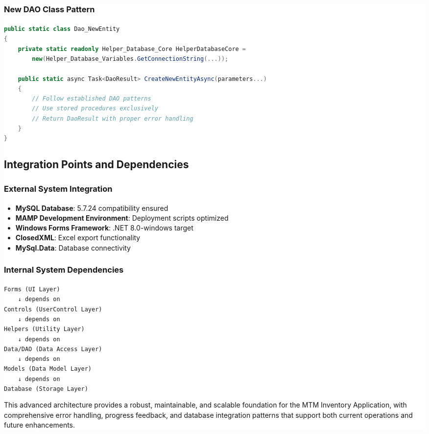 ### New DAO Class Pattern
```csharp
public static class Dao_NewEntity
{
    private static readonly Helper_Database_Core HelperDatabaseCore = 
        new(Helper_Database_Variables.GetConnectionString(...));
        
    public static async Task<DaoResult> CreateNewEntityAsync(parameters...)
    {
        // Follow established DAO patterns
        // Use stored procedures exclusively
        // Return DaoResult with proper error handling
    }
}
```

## Integration Points and Dependencies

### External System Integration
- **MySQL Database**: 5.7.24 compatibility ensured
- **MAMP Development Environment**: Deployment scripts optimized
- **Windows Forms Framework**: .NET 8.0-windows target
- **ClosedXML**: Excel export functionality
- **MySql.Data**: Database connectivity

### Internal System Dependencies
```
Forms (UI Layer)
    ↓ depends on
Controls (UserControl Layer)  
    ↓ depends on
Helpers (Utility Layer)
    ↓ depends on
Data/DAO (Data Access Layer)
    ↓ depends on
Models (Data Model Layer)
    ↓ depends on
Database (Storage Layer)
```

This advanced architecture provides a robust, maintainable, and scalable foundation for the MTM Inventory Application, with comprehensive error handling, progress feedback, and database integration patterns that support both current operations and future enhancements.